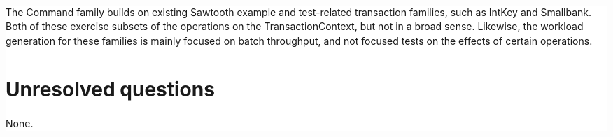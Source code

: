 The Command family builds on existing Sawtooth example and test-related
transaction families, such as IntKey and Smallbank.  Both of these exercise
subsets of the operations on the TransactionContext, but not in a broad sense.
Likewise, the workload generation for these families is mainly focused on batch
throughput, and not focused tests on the effects of certain operations.

# Unresolved questions
[unresolved]: #unresolved-questions

None.


[summary]: #summary
[motivation]: #motivation
[guide-level-explanation]: #guide-level-explanation
[reference-level-explanation]: #reference-level-explanation
[drawbacks]: #drawbacks
[alternatives]: #alternatives
[prior-art]: #prior-art